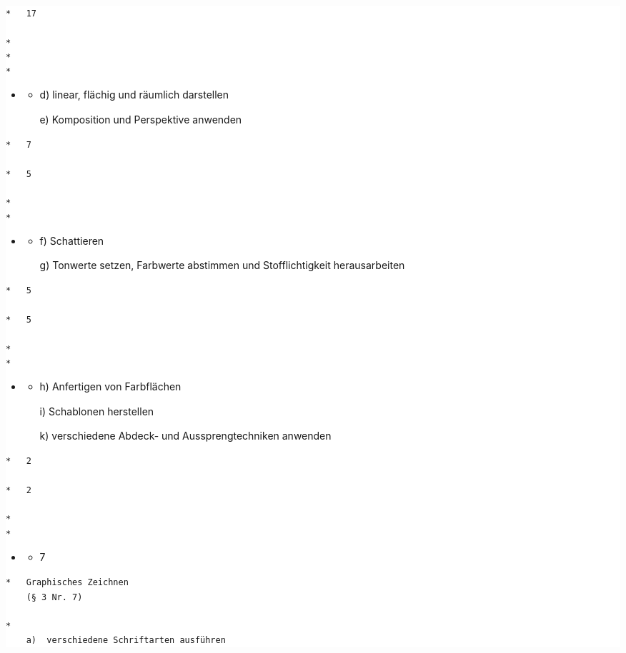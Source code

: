 


    *   17

    *
    *
    *

*    *
        d)  linear, flächig und räumlich darstellen


        e)  Komposition und Perspektive anwenden




    *   7

    *   5

    *
    *

*    *
        f)  Schattieren


        g)  Tonwerte setzen, Farbwerte abstimmen und Stofflichtigkeit
            herausarbeiten




    *   5

    *   5

    *
    *

*    *
        h)  Anfertigen von Farbflächen


        i)  Schablonen herstellen


        k)  verschiedene Abdeck- und Aussprengtechniken anwenden




    *   2

    *   2

    *
    *

*    *   7

    *   Graphisches Zeichnen
        (§ 3 Nr. 7)

    *
        a)  verschiedene Schriftarten ausführen
